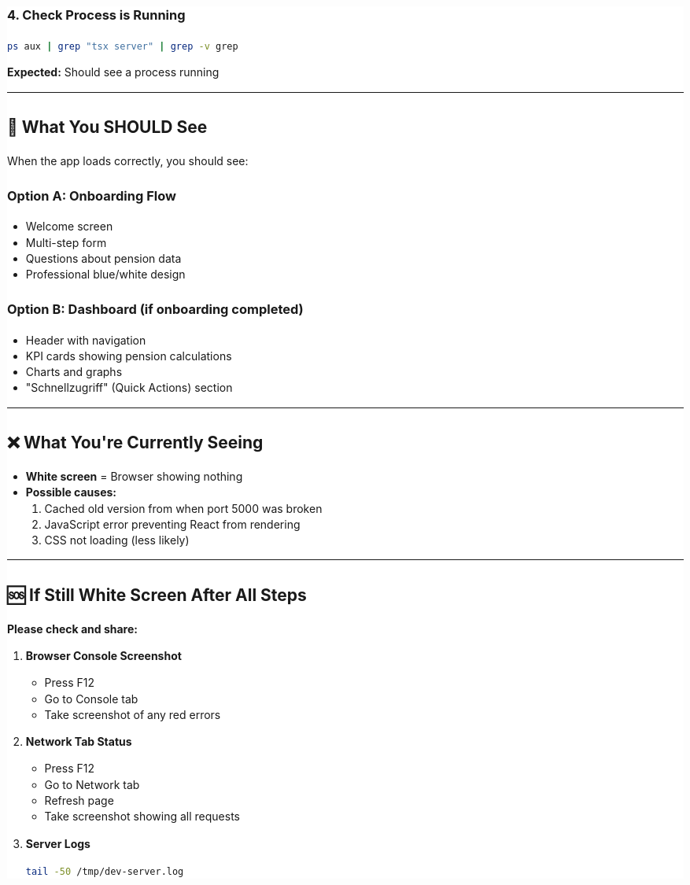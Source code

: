 ### 4. Check Process is Running
```bash
ps aux | grep "tsx server" | grep -v grep
```
**Expected:** Should see a process running

---

## 🎨 What You SHOULD See

When the app loads correctly, you should see:

### Option A: Onboarding Flow
- Welcome screen
- Multi-step form
- Questions about pension data
- Professional blue/white design

### Option B: Dashboard (if onboarding completed)
- Header with navigation
- KPI cards showing pension calculations
- Charts and graphs
- "Schnellzugriff" (Quick Actions) section

---

## ❌ What You're Currently Seeing

- **White screen** = Browser showing nothing
- **Possible causes:**
  1. Cached old version from when port 5000 was broken
  2. JavaScript error preventing React from rendering
  3. CSS not loading (less likely)

---

## 🆘 If Still White Screen After All Steps

**Please check and share:**

1. **Browser Console Screenshot**
   - Press F12
   - Go to Console tab
   - Take screenshot of any red errors

2. **Network Tab Status**
   - Press F12
   - Go to Network tab
   - Refresh page
   - Take screenshot showing all requests

3. **Server Logs**
   ```bash
   tail -50 /tmp/dev-server.log
   ```
